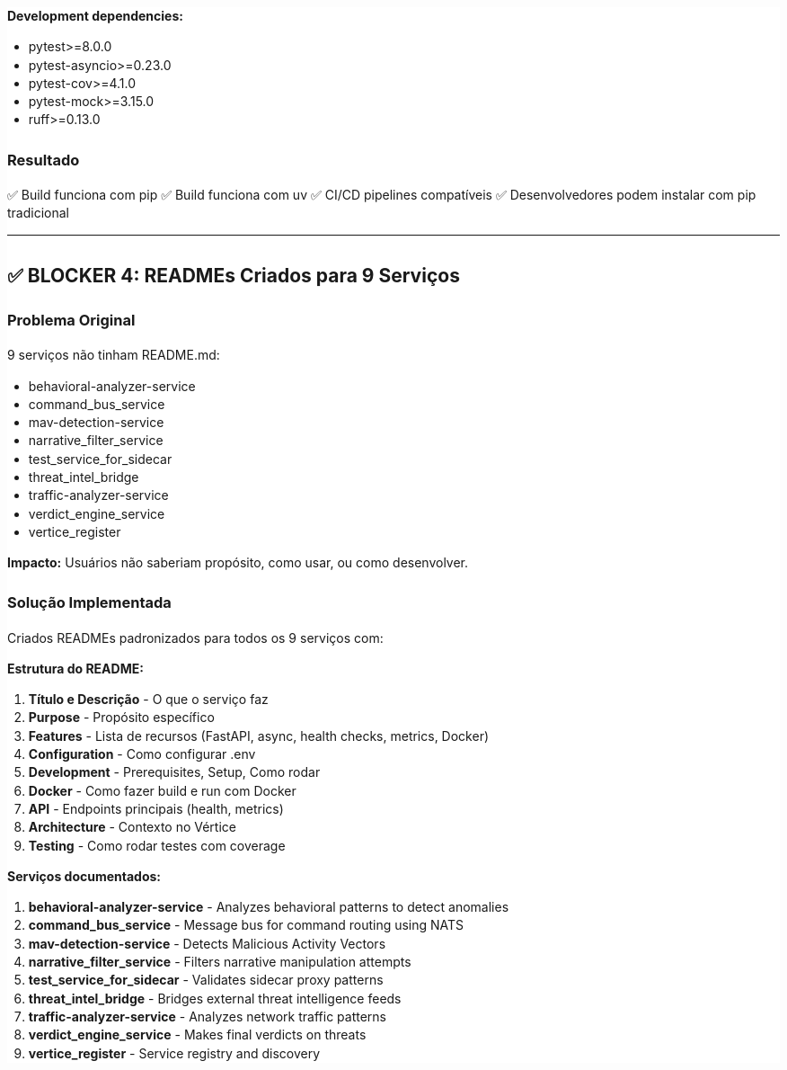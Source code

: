**Development dependencies:**
- pytest>=8.0.0
- pytest-asyncio>=0.23.0
- pytest-cov>=4.1.0
- pytest-mock>=3.15.0
- ruff>=0.13.0

### Resultado
✅ Build funciona com pip
✅ Build funciona com uv
✅ CI/CD pipelines compatíveis
✅ Desenvolvedores podem instalar com pip tradicional

---

## ✅ BLOCKER 4: READMEs Criados para 9 Serviços

### Problema Original
9 serviços não tinham README.md:
- behavioral-analyzer-service
- command_bus_service
- mav-detection-service
- narrative_filter_service
- test_service_for_sidecar
- threat_intel_bridge
- traffic-analyzer-service
- verdict_engine_service
- vertice_register

**Impacto:** Usuários não saberiam propósito, como usar, ou como desenvolver.

### Solução Implementada

Criados READMEs padronizados para todos os 9 serviços com:

**Estrutura do README:**
1. **Título e Descrição** - O que o serviço faz
2. **Purpose** - Propósito específico
3. **Features** - Lista de recursos (FastAPI, async, health checks, metrics, Docker)
4. **Configuration** - Como configurar .env
5. **Development** - Prerequisites, Setup, Como rodar
6. **Docker** - Como fazer build e run com Docker
7. **API** - Endpoints principais (health, metrics)
8. **Architecture** - Contexto no Vértice
9. **Testing** - Como rodar testes com coverage

**Serviços documentados:**

1. **behavioral-analyzer-service** - Analyzes behavioral patterns to detect anomalies
2. **command_bus_service** - Message bus for command routing using NATS
3. **mav-detection-service** - Detects Malicious Activity Vectors
4. **narrative_filter_service** - Filters narrative manipulation attempts
5. **test_service_for_sidecar** - Validates sidecar proxy patterns
6. **threat_intel_bridge** - Bridges external threat intelligence feeds
7. **traffic-analyzer-service** - Analyzes network traffic patterns
8. **verdict_engine_service** - Makes final verdicts on threats
9. **vertice_register** - Service registry and discovery
